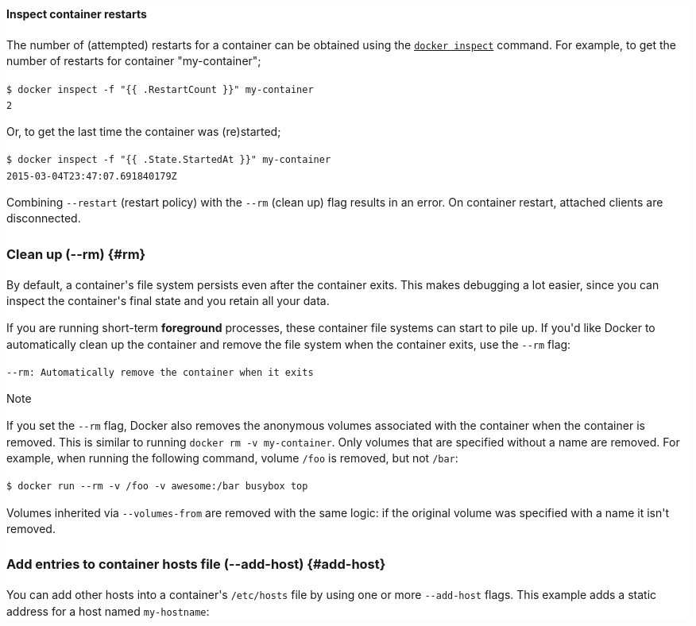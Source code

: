 #### Inspect container restarts

The number of (attempted) restarts for a container can be obtained using the
[`docker inspect`](/reference/cli/docker/inspect/) command. For example, to get the number of
restarts for container "my-container";

```console
$ docker inspect -f "{{ .RestartCount }}" my-container
2
```

Or, to get the last time the container was (re)started;

```console
$ docker inspect -f "{{ .State.StartedAt }}" my-container
2015-03-04T23:47:07.691840179Z
```

Combining `--restart` (restart policy) with the `--rm` (clean up) flag results
in an error. On container restart, attached clients are disconnected.

### Clean up (--rm) {#rm}

By default, a container's file system persists even after the container exits.
This makes debugging a lot easier, since you can inspect the container's final
state and you retain all your data.

If you are running short-term **foreground** processes, these container file
systems can start to pile up. If you'd like Docker to automatically clean up
the container and remove the file system when the container exits, use the
`--rm` flag:

```text
--rm: Automatically remove the container when it exits
```

> [!NOTE]
> If you set the `--rm` flag, Docker also removes the anonymous volumes
> associated with the container when the container is removed. This is similar
> to running `docker rm -v my-container`. Only volumes that are specified
> without a name are removed. For example, when running the following command,
> volume `/foo` is removed, but not `/bar`:
>
> ```console
> $ docker run --rm -v /foo -v awesome:/bar busybox top
> ```
>
> Volumes inherited via `--volumes-from` are removed with the same logic:
> if the original volume was specified with a name it isn't removed.

### Add entries to container hosts file (--add-host) {#add-host}

You can add other hosts into a container's `/etc/hosts` file by using one or
more `--add-host` flags. This example adds a static address for a host named
`my-hostname`:
